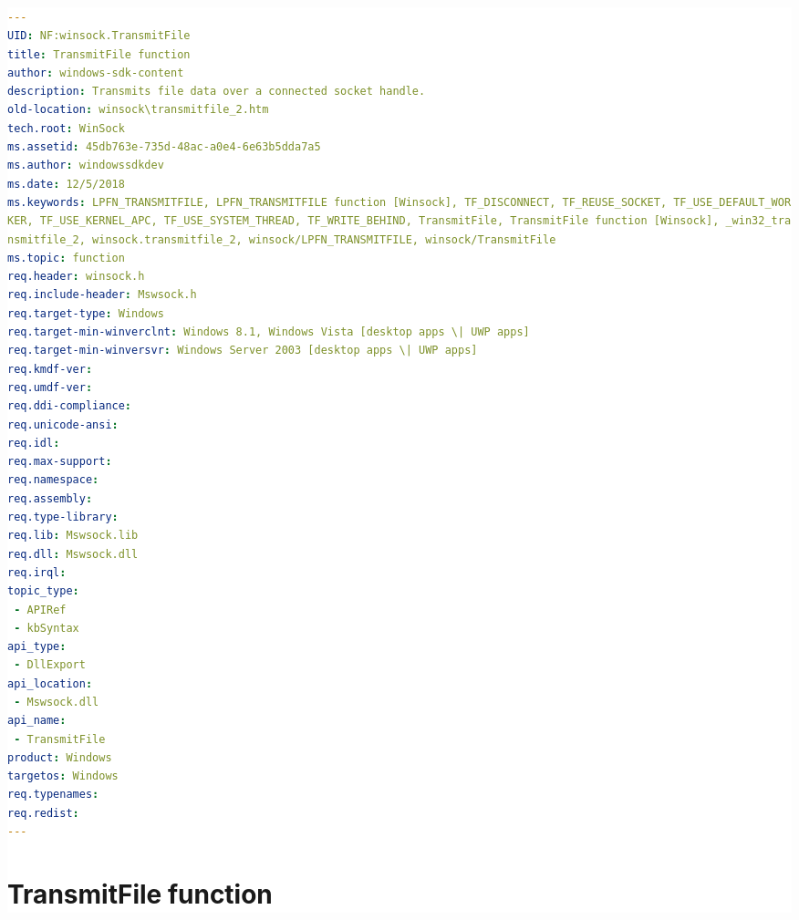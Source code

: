 ```yaml
---
UID: NF:winsock.TransmitFile
title: TransmitFile function
author: windows-sdk-content
description: Transmits file data over a connected socket handle.
old-location: winsock\transmitfile_2.htm
tech.root: WinSock
ms.assetid: 45db763e-735d-48ac-a0e4-6e63b5dda7a5
ms.author: windowssdkdev
ms.date: 12/5/2018
ms.keywords: LPFN_TRANSMITFILE, LPFN_TRANSMITFILE function [Winsock], TF_DISCONNECT, TF_REUSE_SOCKET, TF_USE_DEFAULT_WORKER, TF_USE_KERNEL_APC, TF_USE_SYSTEM_THREAD, TF_WRITE_BEHIND, TransmitFile, TransmitFile function [Winsock], _win32_transmitfile_2, winsock.transmitfile_2, winsock/LPFN_TRANSMITFILE, winsock/TransmitFile
ms.topic: function
req.header: winsock.h
req.include-header: Mswsock.h
req.target-type: Windows
req.target-min-winverclnt: Windows 8.1, Windows Vista [desktop apps \| UWP apps]
req.target-min-winversvr: Windows Server 2003 [desktop apps \| UWP apps]
req.kmdf-ver: 
req.umdf-ver: 
req.ddi-compliance: 
req.unicode-ansi: 
req.idl: 
req.max-support: 
req.namespace: 
req.assembly: 
req.type-library: 
req.lib: Mswsock.lib
req.dll: Mswsock.dll
req.irql: 
topic_type:
 - APIRef
 - kbSyntax
api_type:
 - DllExport
api_location:
 - Mswsock.dll
api_name:
 - TransmitFile
product: Windows
targetos: Windows
req.typenames: 
req.redist: 
---
```


# TransmitFile function
